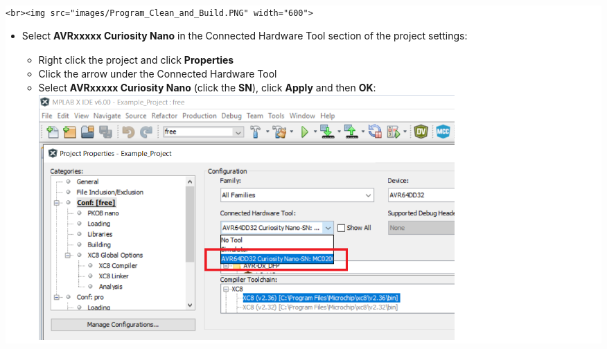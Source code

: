     <br><img src="images/Program_Clean_and_Build.PNG" width="600">

- Select **AVRxxxxx Curiosity Nano** in the Connected Hardware Tool section of the project settings:

  - Right click the project and click **Properties**
  - Click the arrow under the Connected Hardware Tool
  - Select **AVRxxxxx Curiosity Nano** (click the **SN**), click **Apply** and then **OK**:
    <br><img src="images/Program_Tool_Selection.PNG" width="600">
